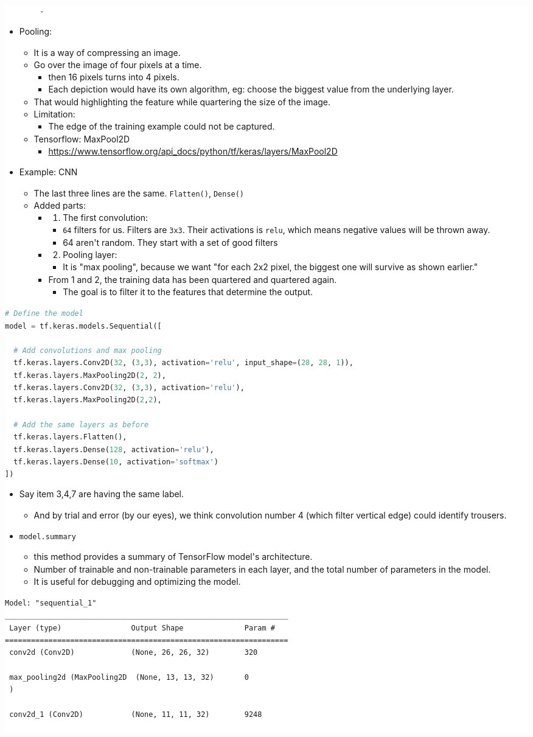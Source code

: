 			- 



- Pooling:
	- It is a way of compressing an image.
	- Go over the image of four pixels at a time. 
		- then 16 pixels turns into 4 pixels. 
		- Each depiction would have its own algorithm, eg: choose the biggest value from the underlying layer. 
	- That would highlighting the feature while quartering the size of the image. 
	- Limitation: 
		- The edge of the training example could not be captured. 
	- Tensorflow: MaxPool2D
		- https://www.tensorflow.org/api_docs/python/tf/keras/layers/MaxPool2D

- Example: CNN
	- The last three lines are the same. `Flatten()`, `Dense()`
	- Added parts:
		- 1. The first convolution: 
			- `64` filters for us. Filters are `3x3`. Their activations is `relu`, which means negative values will be thrown away. 
			- 64 aren't random. They start with a set of good filters
		- 2. Pooling layer:
			- It is "max pooling", because we want "for each 2x2 pixel, the biggest one will survive as shown earlier." 
		- From 1 and 2, the training data has been quartered and quartered again. 
			- The goal is to filter it to the features that determine the output.
```python
# Define the model
model = tf.keras.models.Sequential([
                                                         
  # Add convolutions and max pooling
  tf.keras.layers.Conv2D(32, (3,3), activation='relu', input_shape=(28, 28, 1)),
  tf.keras.layers.MaxPooling2D(2, 2),
  tf.keras.layers.Conv2D(32, (3,3), activation='relu'),
  tf.keras.layers.MaxPooling2D(2,2),

  # Add the same layers as before
  tf.keras.layers.Flatten(),
  tf.keras.layers.Dense(128, activation='relu'),
  tf.keras.layers.Dense(10, activation='softmax')
])

```

- Say item 3,4,7 are having the same label.
	- And by trial and error (by our eyes), we think convolution number 4 (which filter vertical edge) could identify trousers. 

- `model.summary`
	- this method provides a summary of TensorFlow model's architecture. 
	- Number of trainable and non-trainable parameters in each layer, and the total number of parameters in the model.
	- It is useful for debugging and optimizing the model.
```
Model: "sequential_1"
_________________________________________________________________
 Layer (type)                Output Shape              Param #   
=================================================================
 conv2d (Conv2D)             (None, 26, 26, 32)        320       
                                                                 
 max_pooling2d (MaxPooling2D  (None, 13, 13, 32)       0         
 )                                                               
                                                                 
 conv2d_1 (Conv2D)           (None, 11, 11, 32)        9248      
                                                                 
```